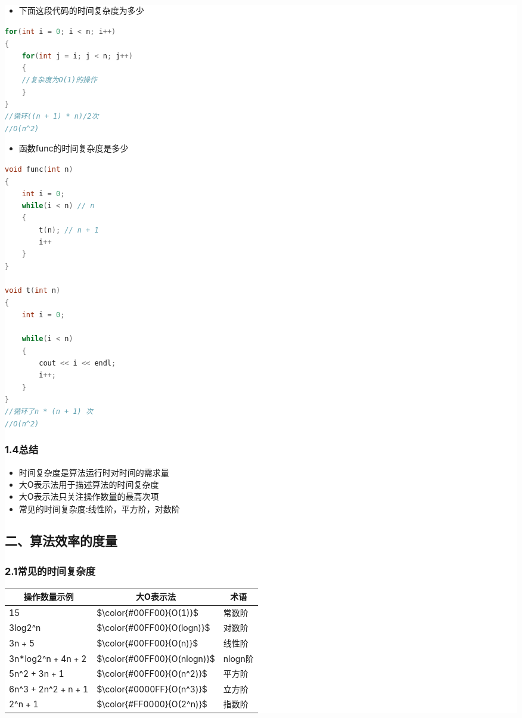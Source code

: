 - 下面这段代码的时间复杂度为多少

``` c++
for(int i = 0; i < n; i++)
{
    for(int j = i; j < n; j++)
    {
    //复杂度为O(1)的操作
    }
}
//循环((n + 1) * n)/2次
//O(n^2)
```

- 函数func的时间复杂度是多少

``` c++
void func(int n)
{
    int i = 0;
    while(i < n) // n
    {
        t(n); // n + 1
        i++
    }
}

void t(int n)
{
    int i = 0;

    while(i < n)
    {
        cout << i << endl;
        i++;
    }
}
//循环了n * (n + 1) 次
//O(n^2)
```

### 1.4总结

- 时间复杂度是算法运行时对时间的需求量
- 大O表示法用于描述算法的时间复杂度
- 大O表示法只关注操作数量的最高次项
- 常见的时间复杂度:线性阶，平方阶，对数阶

## 二、算法效率的度量

### 2.1常见的时间复杂度

| 操作数量示例 | 大O表示法 | 术语 |
|------------|----------|------|
| 15 | $\color{#00FF00}{O(1)}$ | 常数阶 |
| 3log2^n | $\color{#00FF00}{O(logn)}$ | 对数阶 |
| 3n + 5 | $\color{#00FF00}{O(n)}$ | 线性阶 |
| 3n*log2^n + 4n + 2 | $\color{#00FF00}{O(nlogn)}$ | nlogn阶 |
| 5n^2 + 3n + 1 | $\color{#00FF00}{O(n^2)}$ | 平方阶 |
| 6n^3 + 2n^2 + n + 1 | $\color{#0000FF}{O(n^3)}$ | 立方阶 |
| 2^n + 1 | $\color{#FF0000}{O(2^n)}$ | 指数阶 |